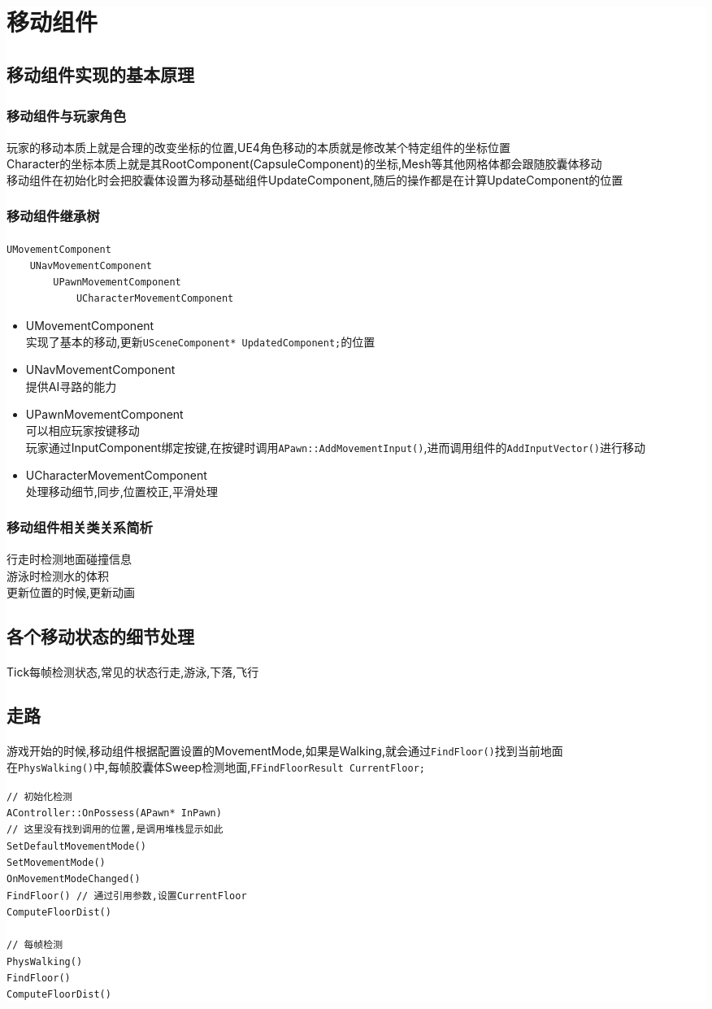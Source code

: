 # 移动组件

## 移动组件实现的基本原理
### 移动组件与玩家角色
玩家的移动本质上就是合理的改变坐标的位置,UE4角色移动的本质就是修改某个特定组件的坐标位置  
Character的坐标本质上就是其RootComponent(CapsuleComponent)的坐标,Mesh等其他网格体都会跟随胶囊体移动  
移动组件在初始化时会把胶囊体设置为移动基础组件UpdateComponent,随后的操作都是在计算UpdateComponent的位置  

### 移动组件继承树
```
UMovementComponent
    UNavMovementComponent
        UPawnMovementComponent
            UCharacterMovementComponent
```

+ UMovementComponent  
实现了基本的移动,更新`USceneComponent* UpdatedComponent;`的位置

+ UNavMovementComponent  
提供AI寻路的能力  

+ UPawnMovementComponent  
可以相应玩家按键移动  
玩家通过InputComponent绑定按键,在按键时调用`APawn::AddMovementInput()`,进而调用组件的`AddInputVector()`进行移动  

+ UCharacterMovementComponent  
处理移动细节,同步,位置校正,平滑处理  

### 移动组件相关类关系简析
行走时检测地面碰撞信息  
游泳时检测水的体积  
更新位置的时候,更新动画  

## 各个移动状态的细节处理
Tick每帧检测状态,常见的状态行走,游泳,下落,飞行  

## 走路
游戏开始的时候,移动组件根据配置设置的MovementMode,如果是Walking,就会通过`FindFloor()`找到当前地面  
在`PhysWalking()`中,每帧胶囊体Sweep检测地面,`FFindFloorResult CurrentFloor;`  
```
// 初始化检测
AController::OnPossess(APawn* InPawn)
// 这里没有找到调用的位置,是调用堆栈显示如此
SetDefaultMovementMode()
SetMovementMode()
OnMovementModeChanged()
FindFloor() // 通过引用参数,设置CurrentFloor
ComputeFloorDist()

// 每帧检测
PhysWalking()
FindFloor()
ComputeFloorDist()
```
